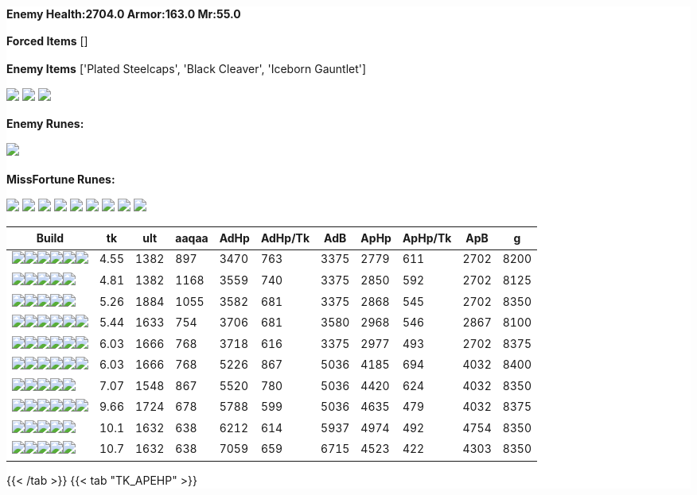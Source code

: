 **Enemy Health:2704.0 Armor:163.0 Mr:55.0**


**Forced Items** []








**Enemy Items** ['Plated Steelcaps', 'Black Cleaver', 'Iceborn Gauntlet']





![](/item/3047.png)
![](/item/3071.png)
![](/item/6662.png)



**Enemy Runes:**





![](/StatMods/StatModsArmorIcon.png)



**MissFortune Runes:**


![](/Styles/Domination/Electrocute/Electrocute.png)
![](/Styles/Domination/CheapShot/CheapShot.png)
![](/Styles/Domination/EyeballCollection/EyeballCollection.png)
![](/Styles/Domination/TreasureHunter/TreasureHunter.png)
![](/Styles/Sorcery/AbsoluteFocus/AbsoluteFocus.png)
![](/Styles/Sorcery/GatheringStorm/GatheringStorm.png)
![](/StatMods/StatModsAttackSpeedIcon.png)
![](/StatMods/StatModsAdaptiveForceIcon.png)
![](/StatMods/StatModsArmorIcon.png)





 Build |tk|ult|aaqaa|AdHp|AdHp/Tk|AdB|ApHp|ApHp/Tk|ApB|g
-|-|-|-|-|-|-|-|-|-|-
![](/item/6672.png)![](/item/3124.png)![](/item/1001.png)![](/item/1053.png)![](/item/1055.png)![](/item/1036.png)|4.55|1382|897|3470|763|3375|2779|611|2702|8200
![](/item/3153.png)![](/item/3124.png)![](/item/1001.png)![](/item/1055.png)![](/item/1037.png)|4.81|1382|1168|3559|740|3375|2850|592|2702|8125
![](/item/3153.png)![](/item/3036.png)![](/item/1001.png)![](/item/1055.png)![](/item/1038.png)|5.26|1884|1055|3582|681|3375|2868|545|2702|8350
![](/item/6672.png)![](/item/6692.png)![](/item/1001.png)![](/item/1053.png)![](/item/1055.png)![](/item/1036.png)|5.44|1633|754|3706|681|3580|2968|546|2867|8100
![](/item/6672.png)![](/item/3072.png)![](/item/1001.png)![](/item/1055.png)![](/item/1037.png)![](/item/1036.png)|6.03|1666|768|3718|616|3375|2977|493|2702|8375
![](/item/6672.png)![](/item/6673.png)![](/item/1001.png)![](/item/1055.png)![](/item/1038.png)![](/item/1036.png)|6.03|1666|768|5226|867|5036|4185|694|4032|8400
![](/item/3153.png)![](/item/6673.png)![](/item/1001.png)![](/item/1055.png)![](/item/1038.png)|7.07|1548|867|5520|780|5036|4420|624|4032|8350
![](/item/3072.png)![](/item/6673.png)![](/item/1001.png)![](/item/1055.png)![](/item/1037.png)![](/item/1036.png)|9.66|1724|678|5788|599|5036|4635|479|4032|8375
![](/item/6673.png)![](/item/3161.png)![](/item/1001.png)![](/item/1055.png)![](/item/1038.png)|10.1|1632|638|6212|614|5937|4974|492|4754|8350
![](/item/6673.png)![](/item/6333.png)![](/item/1001.png)![](/item/1055.png)![](/item/1038.png)|10.7|1632|638|7059|659|6715|4523|422|4303|8350
{{< /tab >}}
{{< tab "TK_APEHP" >}}